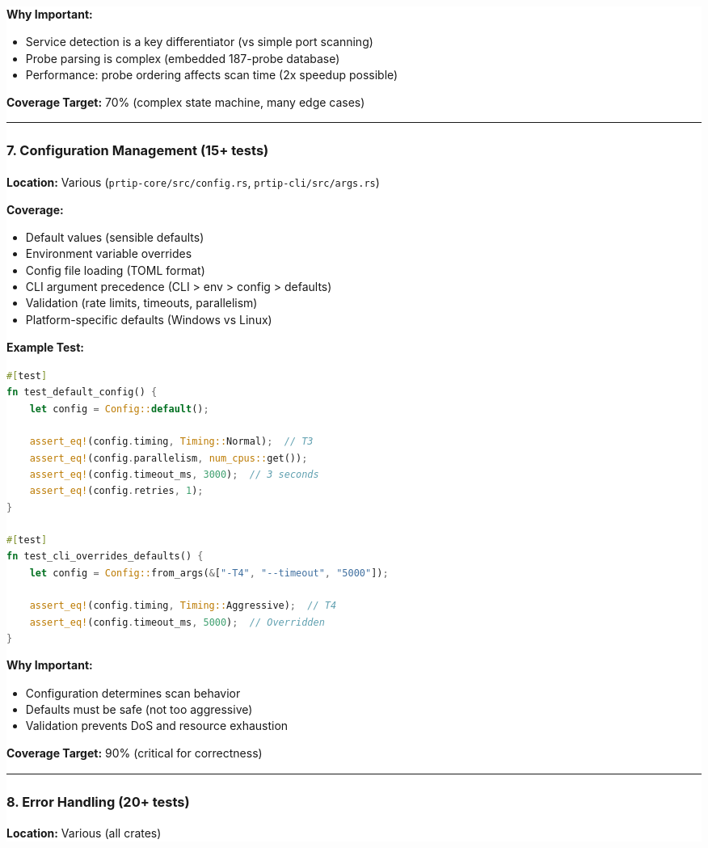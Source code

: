 **Why Important:**
- Service detection is a key differentiator (vs simple port scanning)
- Probe parsing is complex (embedded 187-probe database)
- Performance: probe ordering affects scan time (2x speedup possible)

**Coverage Target:** 70% (complex state machine, many edge cases)

---

### 7. Configuration Management (15+ tests)

**Location:** Various (`prtip-core/src/config.rs`, `prtip-cli/src/args.rs`)

**Coverage:**
- Default values (sensible defaults)
- Environment variable overrides
- Config file loading (TOML format)
- CLI argument precedence (CLI > env > config > defaults)
- Validation (rate limits, timeouts, parallelism)
- Platform-specific defaults (Windows vs Linux)

**Example Test:**
```rust
#[test]
fn test_default_config() {
    let config = Config::default();

    assert_eq!(config.timing, Timing::Normal);  // T3
    assert_eq!(config.parallelism, num_cpus::get());
    assert_eq!(config.timeout_ms, 3000);  // 3 seconds
    assert_eq!(config.retries, 1);
}

#[test]
fn test_cli_overrides_defaults() {
    let config = Config::from_args(&["-T4", "--timeout", "5000"]);

    assert_eq!(config.timing, Timing::Aggressive);  // T4
    assert_eq!(config.timeout_ms, 5000);  // Overridden
}
```

**Why Important:**
- Configuration determines scan behavior
- Defaults must be safe (not too aggressive)
- Validation prevents DoS and resource exhaustion

**Coverage Target:** 90% (critical for correctness)

---

### 8. Error Handling (20+ tests)

**Location:** Various (all crates)
